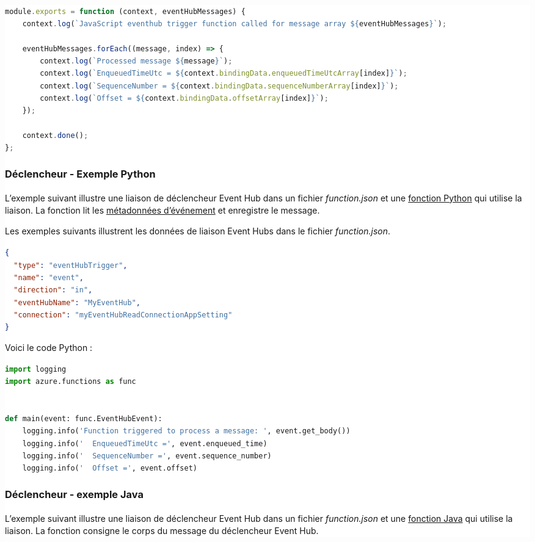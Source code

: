 ```javascript
module.exports = function (context, eventHubMessages) {
    context.log(`JavaScript eventhub trigger function called for message array ${eventHubMessages}`);

    eventHubMessages.forEach((message, index) => {
        context.log(`Processed message ${message}`);
        context.log(`EnqueuedTimeUtc = ${context.bindingData.enqueuedTimeUtcArray[index]}`);
        context.log(`SequenceNumber = ${context.bindingData.sequenceNumberArray[index]}`);
        context.log(`Offset = ${context.bindingData.offsetArray[index]}`);
    });

    context.done();
};
```

### <a name="trigger---python-example"></a>Déclencheur - Exemple Python

L’exemple suivant illustre une liaison de déclencheur Event Hub dans un fichier *function.json* et une [fonction Python](../articles/azure-functions/functions-reference-python.md) qui utilise la liaison. La fonction lit les [métadonnées d’événement](#trigger---event-metadata) et enregistre le message.

Les exemples suivants illustrent les données de liaison Event Hubs dans le fichier *function.json*.

```json
{
  "type": "eventHubTrigger",
  "name": "event",
  "direction": "in",
  "eventHubName": "MyEventHub",
  "connection": "myEventHubReadConnectionAppSetting"
}
```

Voici le code Python :

```python
import logging
import azure.functions as func


def main(event: func.EventHubEvent):
    logging.info('Function triggered to process a message: ', event.get_body())
    logging.info('  EnqueuedTimeUtc =', event.enqueued_time)
    logging.info('  SequenceNumber =', event.sequence_number)
    logging.info('  Offset =', event.offset)
```

### <a name="trigger---java-example"></a>Déclencheur - exemple Java

L’exemple suivant illustre une liaison de déclencheur Event Hub dans un fichier *function.json* et une [fonction Java](../articles/azure-functions/functions-reference-java.md) qui utilise la liaison. La fonction consigne le corps du message du déclencheur Event Hub.
